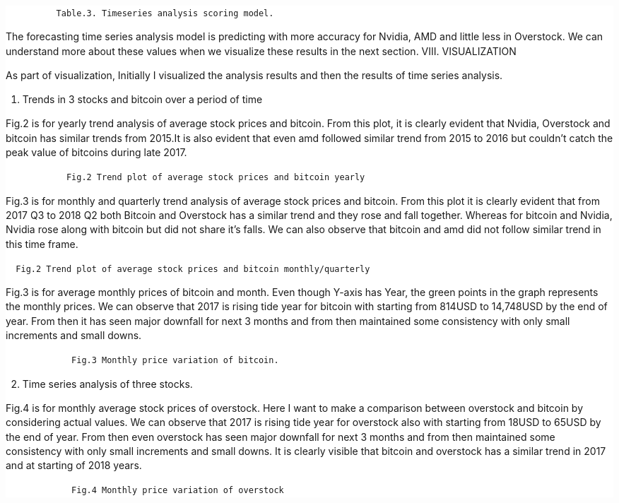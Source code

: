 
  

 


              Table.3. Timeseries analysis scoring model.

The forecasting time series analysis model is predicting with more accuracy for Nvidia, AMD and little less in Overstock. We can understand more about these values when we visualize these results in the next section.
VIII.	 VISUALIZATION     

As part of  visualization, Initially I visualized the analysis results and then the results of time series analysis.

1.	Trends in 3 stocks and bitcoin over a period of time

Fig.2 is for yearly trend analysis of average stock prices and bitcoin. From this plot, it is clearly evident that Nvidia, Overstock and bitcoin has similar trends from 2015.It is also evident that even amd followed similar trend from 2015 to 2016 but couldn’t catch the peak value of bitcoins during late 2017. 

 
                Fig.2 Trend plot of average stock prices and bitcoin yearly 


Fig.3 is for monthly and quarterly trend analysis of average stock prices and bitcoin. From this plot it is clearly evident that from 2017 Q3  to 2018 Q2 both Bitcoin and Overstock has a similar trend and they rose and fall together. Whereas for bitcoin and Nvidia, Nvidia rose along with bitcoin but did not share it’s falls. We can also observe that bitcoin and amd did not follow similar trend in this time frame. 




 
      Fig.2 Trend plot of average stock prices and bitcoin monthly/quarterly 


Fig.3 is for average monthly prices of bitcoin and month. Even though Y-axis has Year, the green points in the graph represents the monthly prices. We can observe that 2017 is rising tide year for bitcoin with starting from 814USD to 14,748USD by the end of year. From then it has seen major  downfall for next 3 months and from then maintained some consistency with only small increments and small downs.

 

                 Fig.3 Monthly price variation of bitcoin.

2.	Time series analysis of three stocks.

Fig.4 is for monthly average stock prices of overstock. Here I want to make a comparison between overstock and bitcoin by considering actual values. We can observe that 2017 is rising tide year for overstock also with starting from 18USD to 65USD by the end of year. From then even overstock  has seen major  downfall for next 3 months and from then maintained some consistency with only small increments and small downs.
It is clearly visible that bitcoin and overstock has a similar trend in 2017 and at starting of 2018 years.  

 

                 Fig.4 Monthly price variation of overstock

